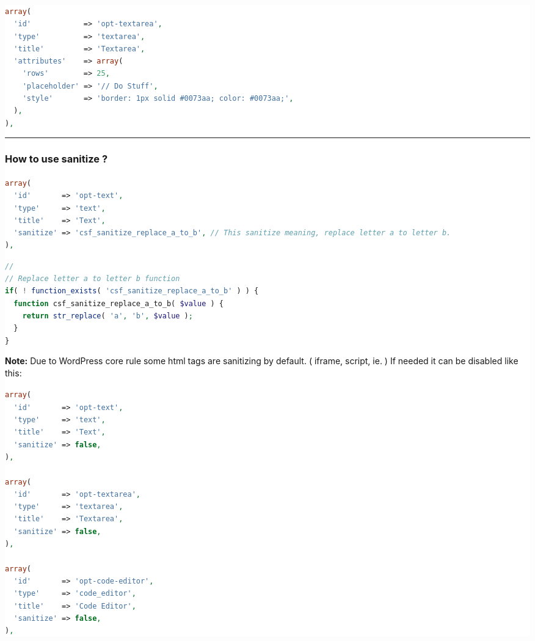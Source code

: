 ```php
array(
  'id'            => 'opt-textarea',
  'type'          => 'textarea',
  'title'         => 'Textarea',
  'attributes'    => array(
    'rows'        => 25,
    'placeholder' => '// Do Stuff',
    'style'       => 'border: 1px solid #0073aa; color: #0073aa;',
  ),
),

```
</div>
</div>
<div class="clear"></div>
</div>

---

### How to use sanitize ?

```php
array(
  'id'       => 'opt-text',
  'type'     => 'text',
  'title'    => 'Text',
  'sanitize' => 'csf_sanitize_replace_a_to_b', // This sanitize meaning, replace letter a to letter b.
),
```

```php
//
// Replace letter a to letter b function
if( ! function_exists( 'csf_sanitize_replace_a_to_b' ) ) {
  function csf_sanitize_replace_a_to_b( $value ) {
    return str_replace( 'a', 'b', $value );
  }
}
```

**Note:** Due to WordPress core rule some html tags are sanitizing by default. ( iframe, script, ie. ) If needed it can be disabled like this:

```php
array(
  'id'       => 'opt-text',
  'type'     => 'text',
  'title'    => 'Text',
  'sanitize' => false,
),

array(
  'id'       => 'opt-textarea',
  'type'     => 'textarea',
  'title'    => 'Textarea',
  'sanitize' => false,
),

array(
  'id'       => 'opt-code-editor',
  'type'     => 'code_editor',
  'title'    => 'Code Editor',
  'sanitize' => false,
),

```